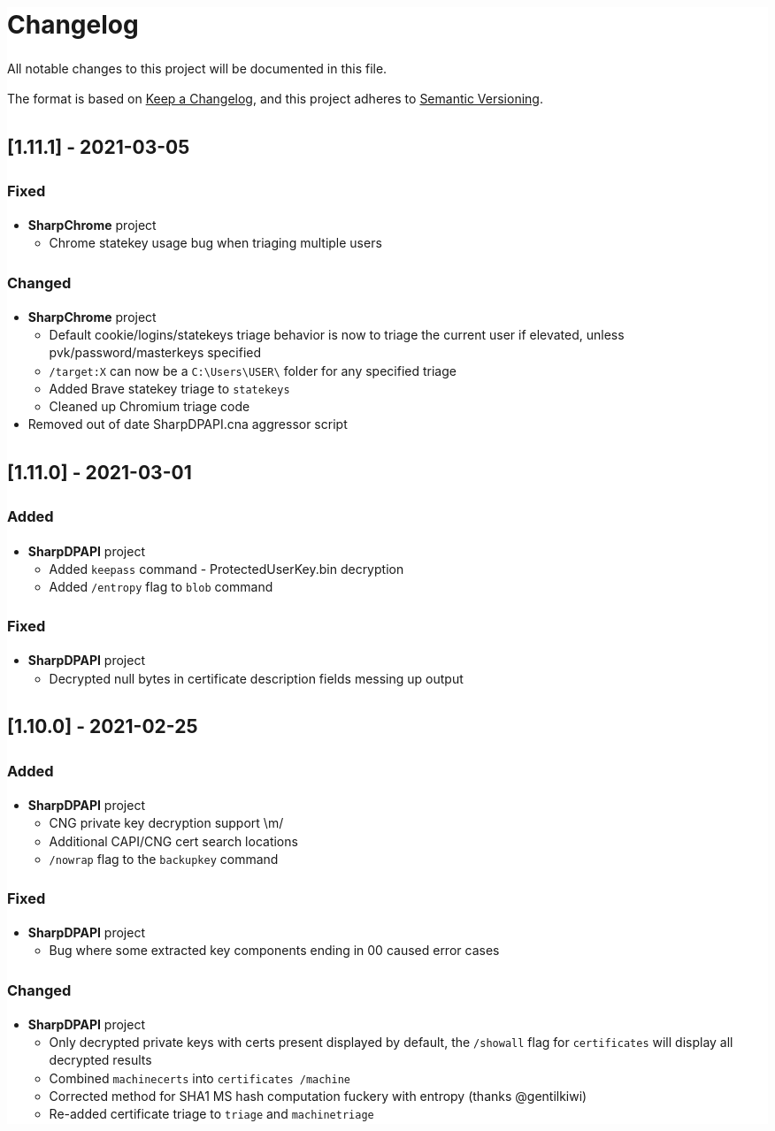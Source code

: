 # Changelog
All notable changes to this project will be documented in this file.

The format is based on [Keep a Changelog](https://keepachangelog.com/en/1.0.0/),
and this project adheres to [Semantic Versioning](https://semver.org/spec/v2.0.0.html).


## [1.11.1] - 2021-03-05

### Fixed
* **SharpChrome** project
    * Chrome statekey usage bug when triaging multiple users

### Changed
* **SharpChrome** project
    * Default cookie/logins/statekeys triage behavior is now to triage the current user if elevated, unless pvk/password/masterkeys specified
    * `/target:X` can now be a `C:\Users\USER\` folder for any specified triage
    * Added Brave statekey triage to `statekeys`
    * Cleaned up Chromium triage code
* Removed out of date SharpDPAPI.cna aggressor script


## [1.11.0] - 2021-03-01

### Added
* **SharpDPAPI** project
    * Added `keepass` command - ProtectedUserKey.bin decryption
    * Added `/entropy` flag to `blob` command

### Fixed
* **SharpDPAPI** project
    * Decrypted null bytes in certificate description fields messing up output 


## [1.10.0] - 2021-02-25

### Added
* **SharpDPAPI** project
    * CNG private key decryption support \m/
    * Additional CAPI/CNG cert search locations
    * `/nowrap` flag to the `backupkey` command

### Fixed
* **SharpDPAPI** project
    * Bug where some extracted key components ending in 00 caused error cases

### Changed
* **SharpDPAPI** project
    * Only decrypted private keys with certs present displayed by default, the `/showall` flag for `certificates` will display all decrypted results
    * Combined `machinecerts` into `certificates /machine`
    * Corrected method for SHA1 MS hash computation fuckery with entropy (thanks @gentilkiwi)
    * Re-added certificate triage to `triage` and `machinetriage`
